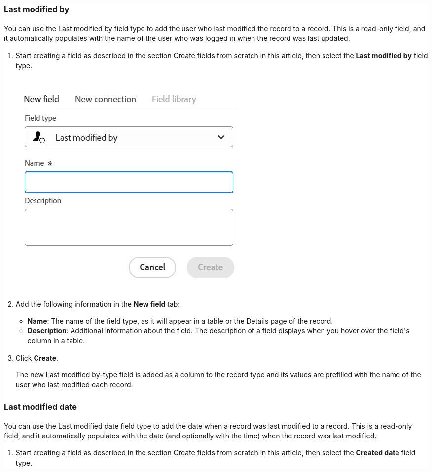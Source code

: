 
### Last modified by

You can use the Last modified by field type to add the user who last modified the record to a record. This is a read-only field, and it automatically populates with the name of the user who was logged in when the record was last updated.
 
1. Start creating a field as described in the section [Create fields from scratch](#create-fields-from-scratch) in this article, then select the **Last modified by** field type.
 
   ![](assets/last-modified-by-field-type.png)

1. Add the following information in the **New field** tab:

     * **Name**: The name of the field type, as it will appear in a table or the Details page of the record. <!--this might change and they might prepopulate it with "Created by"-->
     * **Description**: Additional information about the field. The description of a field displays when you hover over the field's column in a table.
    
1. Click **Create**.

    The new Last modified by-type field is added as a column to the record type and its values are prefilled with the name of the user who last modified each record.   


### Last modified date

You can use the Last modified date field type to add the date when a record was last modified to a record. This is a read-only field, and it automatically populates with the date (and optionally with the time) when the record was last modified.
 
1. Start creating a field as described in the section [Create fields from scratch](#create-fields-from-scratch) in this article, then select the **Created date** field type.
 